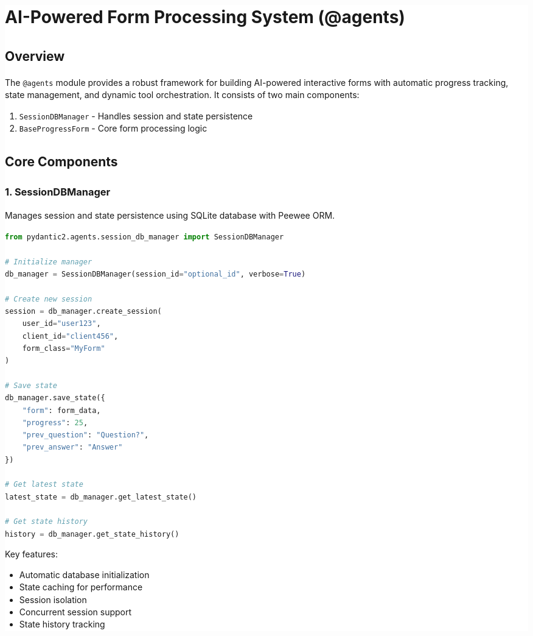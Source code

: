 # AI-Powered Form Processing System (@agents)

## Overview

The `@agents` module provides a robust framework for building AI-powered interactive forms with automatic progress tracking, state management, and dynamic tool orchestration. It consists of two main components:

1. `SessionDBManager` - Handles session and state persistence
2. `BaseProgressForm` - Core form processing logic

## Core Components

### 1. SessionDBManager

Manages session and state persistence using SQLite database with Peewee ORM.

```python
from pydantic2.agents.session_db_manager import SessionDBManager

# Initialize manager
db_manager = SessionDBManager(session_id="optional_id", verbose=True)

# Create new session
session = db_manager.create_session(
    user_id="user123",
    client_id="client456",
    form_class="MyForm"
)

# Save state
db_manager.save_state({
    "form": form_data,
    "progress": 25,
    "prev_question": "Question?",
    "prev_answer": "Answer"
})

# Get latest state
latest_state = db_manager.get_latest_state()

# Get state history
history = db_manager.get_state_history()
```

Key features:
- Automatic database initialization
- State caching for performance
- Session isolation
- Concurrent session support
- State history tracking
